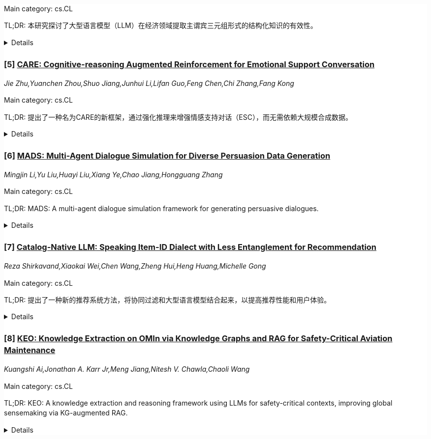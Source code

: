 Main category: cs.CL

TL;DR: 本研究探讨了大型语言模型（LLM）在经济领域提取主谓宾三元组形式的结构化知识的有效性。


<details><summary>Details</summary></details>


### [5] [CARE: Cognitive-reasoning Augmented Reinforcement for Emotional Support Conversation](https://arxiv.org/abs/2510.05122)
*Jie Zhu,Yuanchen Zhou,Shuo Jiang,Junhui Li,Lifan Guo,Feng Chen,Chi Zhang,Fang Kong*

Main category: cs.CL

TL;DR: 提出了一种名为CARE的新框架，通过强化推理来增强情感支持对话（ESC），而无需依赖大规模合成数据。


<details><summary>Details</summary></details>


### [6] [MADS: Multi-Agent Dialogue Simulation for Diverse Persuasion Data Generation](https://arxiv.org/abs/2510.05124)
*Mingjin Li,Yu Liu,Huayi Liu,Xiang Ye,Chao Jiang,Hongguang Zhang*

Main category: cs.CL

TL;DR: MADS: A multi-agent dialogue simulation framework for generating persuasive dialogues.


<details><summary>Details</summary></details>


### [7] [Catalog-Native LLM: Speaking Item-ID Dialect with Less Entanglement for Recommendation](https://arxiv.org/abs/2510.05125)
*Reza Shirkavand,Xiaokai Wei,Chen Wang,Zheng Hui,Heng Huang,Michelle Gong*

Main category: cs.CL

TL;DR: 提出了一种新的推荐系统方法，将协同过滤和大型语言模型结合起来，以提高推荐性能和用户体验。


<details><summary>Details</summary></details>


### [8] [KEO: Knowledge Extraction on OMIn via Knowledge Graphs and RAG for Safety-Critical Aviation Maintenance](https://arxiv.org/abs/2510.05524)
*Kuangshi Ai,Jonathan A. Karr Jr,Meng Jiang,Nitesh V. Chawla,Chaoli Wang*

Main category: cs.CL

TL;DR: KEO: A knowledge extraction and reasoning framework using LLMs for safety-critical contexts, improving global sensemaking via KG-augmented RAG.


<details><summary>Details</summary></details>

